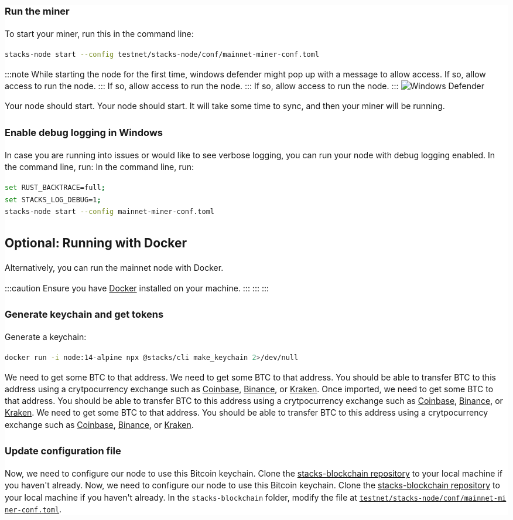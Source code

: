 ### Run the miner

To start your miner, run this in the command line:

```bash
stacks-node start --config testnet/stacks-node/conf/mainnet-miner-conf.toml
```

:::note
While starting the node for the first time, windows defender might pop up with a message to allow access. If so, allow access to run the node.
::: If so, allow access to run the node.
::: If so, allow access to run the node.
::: ![Windows Defender](/img/windows-defender.png)

Your node should start. Your node should start. It will take some time to sync, and then your miner will be running.

### Enable debug logging in Windows

In case you are running into issues or would like to see verbose logging, you can run your node with debug logging enabled. In the command line, run: In the command line, run:

```bash
set RUST_BACKTRACE=full;
set STACKS_LOG_DEBUG=1;
stacks-node start --config mainnet-miner-conf.toml
```

## Optional: Running with Docker

Alternatively, you can run the mainnet node with Docker.

:::caution Ensure you have [Docker](https://docs.docker.com/get-docker/) installed on your machine. ::: ::: :::

### Generate keychain and get tokens

Generate a keychain:

```bash
docker run -i node:14-alpine npx @stacks/cli make_keychain 2>/dev/null
```

We need to get some BTC to that address. We need to get some BTC to that address. You should be able to transfer BTC to this address using a crytpocurrency exchange such as [Coinbase](https://www.coinbase.com), [Binance](https://www.binance.com), or [Kraken](https://www.kraken.com). Once imported, we need to get some BTC to that address. You should be able to transfer BTC to this address using a crytpocurrency exchange such as [Coinbase](https://www.coinbase.com), [Binance](https://www.binance.com), or [Kraken](https://www.kraken.com). We need to get some BTC to that address. You should be able to transfer BTC to this address using a crytpocurrency exchange such as [Coinbase](https://www.coinbase.com), [Binance](https://www.binance.com), or [Kraken](https://www.kraken.com).

### Update configuration file

Now, we need to configure our node to use this Bitcoin keychain. Clone the [stacks-blockchain repository](https://github.com/stacks-network/stacks-blockchain) to your local machine if you haven't already. Now, we need to configure our node to use this Bitcoin keychain. Clone the [stacks-blockchain repository](https://github.com/stacks-network/stacks-blockchain) to your local machine if you haven't already. In the `stacks-blockchain` folder, modify the file at [`testnet/stacks-node/conf/mainnet-miner-conf.toml`](https://github.com/stacks-network/stacks-blockchain/blob/master/testnet/stacks-node/conf/mainnet-miner-conf.toml).
